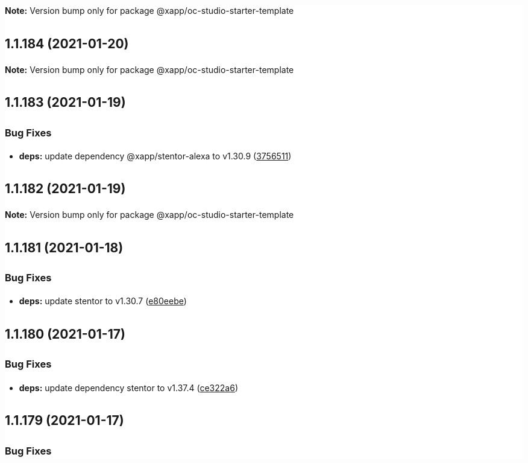 **Note:** Version bump only for package @xapp/oc-studio-starter-template





## 1.1.184 (2021-01-20)

**Note:** Version bump only for package @xapp/oc-studio-starter-template





## 1.1.183 (2021-01-19)


### Bug Fixes

* **deps:** update dependency @xapp/stentor-alexa to v1.30.9 ([3756511](https://github.com/xapp-ai/oc-studio-starter/commit/3756511396c05157ef75067428ea4368b8b57592))





## 1.1.182 (2021-01-19)

**Note:** Version bump only for package @xapp/oc-studio-starter-template





## 1.1.181 (2021-01-18)


### Bug Fixes

* **deps:** update stentor to v1.30.7 ([e80eebe](https://github.com/xapp-ai/oc-studio-starter/commit/e80eebe70a9491418fca7be38f62013cacfe8fe4))





## 1.1.180 (2021-01-17)


### Bug Fixes

* **deps:** update dependency stentor to v1.37.4 ([ce322a6](https://github.com/xapp-ai/oc-studio-starter/commit/ce322a63c096db2cefd1f8a7aa28ba4031f9308b))





## 1.1.179 (2021-01-17)


### Bug Fixes
